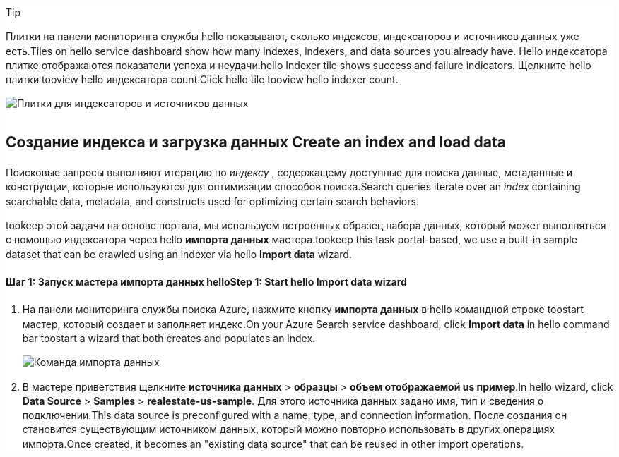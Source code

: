 > [!TIP] 
> <span data-ttu-id="bf684-131">Плитки на панели мониторинга службы hello показывают, сколько индексов, индексаторов и источников данных уже есть.</span><span class="sxs-lookup"><span data-stu-id="bf684-131">Tiles on hello service dashboard show how many indexes, indexers, and data sources you already have.</span></span> <span data-ttu-id="bf684-132">Hello индексатора плитке отображаются показатели успеха и неудачи.</span><span class="sxs-lookup"><span data-stu-id="bf684-132">hello Indexer tile shows success and failure indicators.</span></span> <span data-ttu-id="bf684-133">Щелкните hello плитки tooview hello индексатора count.</span><span class="sxs-lookup"><span data-stu-id="bf684-133">Click hello tile tooview hello indexer count.</span></span> 
>
> ![Плитки для индексаторов и источников данных][1]
>

## <span data-ttu-id="bf684-135"><a name="create-index"></a> Создание индекса и загрузка данных</span><span class="sxs-lookup"><span data-stu-id="bf684-135"><a name="create-index"></a> Create an index and load data</span></span>
<span data-ttu-id="bf684-136">Поисковые запросы выполняют итерацию по *индексу* , содержащему доступные для поиска данные, метаданные и конструкции, которые используются для оптимизации способов поиска.</span><span class="sxs-lookup"><span data-stu-id="bf684-136">Search queries iterate over an *index* containing searchable data, metadata, and constructs used for optimizing certain search behaviors.</span></span>

<span data-ttu-id="bf684-137">tookeep этой задачи на основе портала, мы используем встроенных образец набора данных, который может выполняться с помощью индексатора через hello **импорта данных** мастера.</span><span class="sxs-lookup"><span data-stu-id="bf684-137">tookeep this task portal-based, we use a built-in sample dataset that can be crawled using an indexer via hello **Import data** wizard.</span></span> 

#### <a name="step-1-start-hello-import-data-wizard"></a><span data-ttu-id="bf684-138">Шаг 1: Запуск мастера импорта данных hello</span><span class="sxs-lookup"><span data-stu-id="bf684-138">Step 1: Start hello Import data wizard</span></span>
1. <span data-ttu-id="bf684-139">На панели мониторинга службы поиска Azure, нажмите кнопку **импорта данных** в hello командной строке toostart мастер, который создает и заполняет индекс.</span><span class="sxs-lookup"><span data-stu-id="bf684-139">On your Azure Search service dashboard, click **Import data** in hello command bar toostart a wizard that both creates and populates an index.</span></span>
   
    ![Команда импорта данных][2]

2. <span data-ttu-id="bf684-141">В мастере приветствия щелкните **источника данных** > **образцы** > **объем отображаемой us пример**.</span><span class="sxs-lookup"><span data-stu-id="bf684-141">In hello wizard, click **Data Source** > **Samples** > **realestate-us-sample**.</span></span> <span data-ttu-id="bf684-142">Для этого источника данных задано имя, тип и сведения о подключении.</span><span class="sxs-lookup"><span data-stu-id="bf684-142">This data source is preconfigured with a name, type, and connection information.</span></span> <span data-ttu-id="bf684-143">После создания он становится существующим источником данных, который можно повторно использовать в других операциях импорта.</span><span class="sxs-lookup"><span data-stu-id="bf684-143">Once created, it becomes an "existing data source" that can be reused in other import operations.</span></span>


[1]: ./media/search-get-started-portal/tiles-indexers-datasources2.png
[2]: ./media/search-get-started-portal/import-data-cmd2.png
[3]: ./media/search-get-started-portal/realestateindex2.png
[4]: ./media/search-get-started-portal/indexers-inprogress2.png
[5]: ./media/search-get-started-portal/search-explorer-cmd2.png
[6]: ./media/search-get-started-portal/search-explorer-changeindex-se2.png
[7]: ./media/search-get-started-portal/search-explorer-query2.png
[8]: ./media/search-get-started-portal/realestate-indexer2.png
[9]: ./media/search-get-started-portal/import-datasource-sample2.png